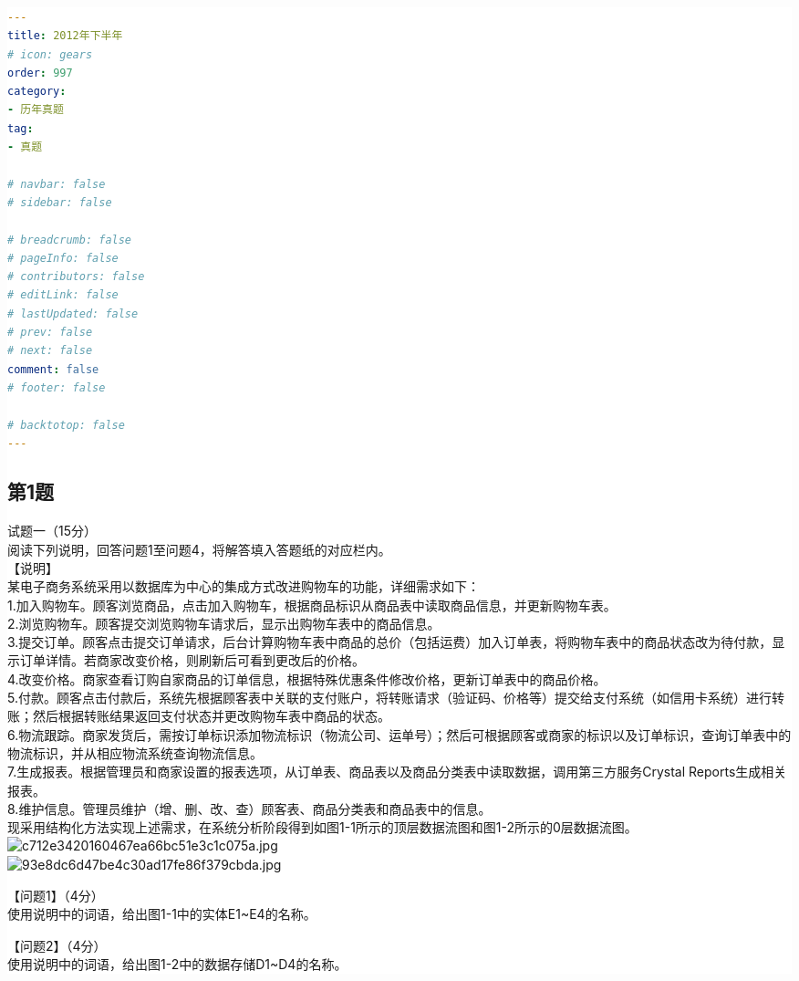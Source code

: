 ```yaml
---  
title: 2012年下半年  
# icon: gears  
order: 997  
category:  
- 历年真题  
tag:  
- 真题  
  
# navbar: false  
# sidebar: false  
  
# breadcrumb: false  
# pageInfo: false  
# contributors: false  
# editLink: false  
# lastUpdated: false  
# prev: false  
# next: false  
comment: false  
# footer: false  
  
# backtotop: false  
---  
```

## 第1题 ##

试题一（15分）  
阅读下列说明，回答问题1至问题4，将解答填入答题纸的对应栏内。  
【说明】  
某电子商务系统采用以数据库为中心的集成方式改进购物车的功能，详细需求如下：  
1.加入购物车。顾客浏览商品，点击加入购物车，根据商品标识从商品表中读取商品信息，并更新购物车表。  
2.浏览购物车。顾客提交浏览购物车请求后，显示出购物车表中的商品信息。  
3.提交订单。顾客点击提交订单请求，后台计算购物车表中商品的总价（包括运费）加入订单表，将购物车表中的商品状态改为待付款，显示订单详情。若商家改变价格，则刷新后可看到更改后的价格。  
4.改变价格。商家查看订购自家商品的订单信息，根据特殊优惠条件修改价格，更新订单表中的商品价格。  
5.付款。顾客点击付款后，系统先根据顾客表中关联的支付账户，将转账请求（验证码、价格等）提交给支付系统（如信用卡系统）进行转账；然后根据转账结果返回支付状态并更改购物车表中商品的状态。  
6.物流跟踪。商家发货后，需按订单标识添加物流标识（物流公司、运单号）；然后可根据顾客或商家的标识以及订单标识，查询订单表中的物流标识，并从相应物流系统查询物流信息。  
7.生成报表。根据管理员和商家设置的报表选项，从订单表、商品表以及商品分类表中读取数据，调用第三方服务Crystal Reports生成相关报表。  
8.维护信息。管理员维护（增、删、改、查）顾客表、商品分类表和商品表中的信息。  
现采用结构化方法实现上述需求，在系统分析阶段得到如图1-1所示的顶层数据流图和图1-2所示的0层数据流图。  
![c712e3420160467ea66bc51e3c1c075a.jpg][]  
![93e8dc6d47be4c30ad17fe86f379cbda.jpg][]  
  
【问题1】（4分）  
使用说明中的词语，给出图1-1中的实体E1~E4的名称。  
  
【问题2】（4分）  
使用说明中的词语，给出图1-2中的数据存储D1~D4的名称。  
  

[c712e3420160467ea66bc51e3c1c075a.jpg]: https://www.xkxxkx.cn/file/exam/software/电子商务设计师/案例/第1题/c712e3420160467ea66bc51e3c1c075a.jpg
[93e8dc6d47be4c30ad17fe86f379cbda.jpg]: https://www.xkxxkx.cn/file/exam/software/电子商务设计师/案例/第1题/93e8dc6d47be4c30ad17fe86f379cbda.jpg
[bd3d47740d4d4a81a3c12aea8dce407d.jpg]: https://www.xkxxkx.cn/file/exam/software/电子商务设计师/案例/第2题/bd3d47740d4d4a81a3c12aea8dce407d.jpg
[eb92a3861d45439fa37bc13a746d23ef.jpg]: https://www.xkxxkx.cn/file/exam/software/电子商务设计师/案例/第3题/eb92a3861d45439fa37bc13a746d23ef.jpg
[b2f0be54ee5d40569b15ea4dd13a92ac.jpg]: https://www.xkxxkx.cn/file/exam/software/电子商务设计师/案例/第4题/b2f0be54ee5d40569b15ea4dd13a92ac.jpg
[8ad140f91f38424b9652c4f6a125ca33.jpg]: https://www.xkxxkx.cn/file/exam/software/电子商务设计师/案例/第4题/8ad140f91f38424b9652c4f6a125ca33.jpg
[731b046bc2a74a52aa4fcc747933df5b.jpg]: https://www.xkxxkx.cn/file/exam/software/电子商务设计师/案例/第5题/731b046bc2a74a52aa4fcc747933df5b.jpg
[7d8c70d28e8d4ed086d127b2de729871.jpg]: https://www.xkxxkx.cn/file/exam/software/电子商务设计师/案例/第5题/7d8c70d28e8d4ed086d127b2de729871.jpg
[ec6ff7c54f164aacba5df21f436b384b.jpg]: https://www.xkxxkx.cn/file/exam/software/电子商务设计师/案例/第5题/ec6ff7c54f164aacba5df21f436b384b.jpg
[092d71cf7f8345e5959fc063810d1c71.jpg]: https://www.xkxxkx.cn/file/exam/software/电子商务设计师/案例/第1题/092d71cf7f8345e5959fc063810d1c71.jpg
[3281487822804b3a833e97003113d907.jpg]: https://www.xkxxkx.cn/file/exam/software/电子商务设计师/案例/第2题/3281487822804b3a833e97003113d907.jpg
[2d831940b33a43edb370e4f24db572fa.jpg]: https://www.xkxxkx.cn/file/exam/software/电子商务设计师/案例/第4题/2d831940b33a43edb370e4f24db572fa.jpg
[52949921d37e40ca80c2a14c5d7a56ad.jpg]: https://www.xkxxkx.cn/file/exam/software/电子商务设计师/案例/第5题/52949921d37e40ca80c2a14c5d7a56ad.jpg
[bf5a9e90bbff431db4b5b8f4e2ecebd1.jpg]: https://www.xkxxkx.cn/file/exam/software/电子商务设计师/案例/第5题/bf5a9e90bbff431db4b5b8f4e2ecebd1.jpg